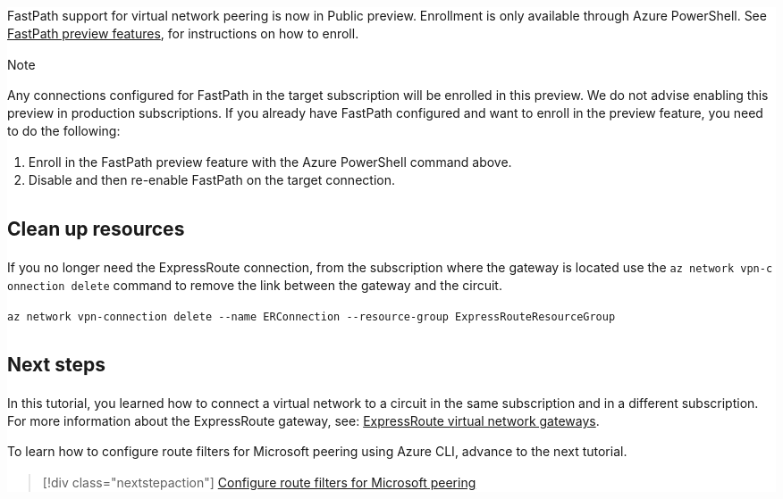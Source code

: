FastPath support for virtual network peering is now in Public preview. Enrollment is only available through Azure PowerShell. See [FastPath preview features](expressroute-howto-linkvnet-arm.md#enroll-in-expressroute-fastpath-features-preview), for instructions on how to enroll.

> [!NOTE] 
> Any connections configured for FastPath in the target subscription will be enrolled in this preview. We do not advise enabling this preview in production subscriptions.
> If you already have FastPath configured and want to enroll in the preview feature, you need to do the following:
> 1. Enroll in the FastPath preview feature with the Azure PowerShell command above.
> 1. Disable and then re-enable FastPath on the target connection.

## Clean up resources

If you no longer need the ExpressRoute connection, from the subscription where the gateway is located use the `az network vpn-connection delete` command to remove the link between the gateway and the circuit.

```azurecli-interactive
az network vpn-connection delete --name ERConnection --resource-group ExpressRouteResourceGroup
```

## Next steps

In this tutorial, you learned how to connect a virtual network to a circuit in the same subscription and in a different subscription. For more information about the ExpressRoute gateway, see: [ExpressRoute virtual network gateways](expressroute-about-virtual-network-gateways.md).

To learn how to configure route filters for Microsoft peering using Azure CLI, advance to the next tutorial.

> [!div class="nextstepaction"]
> [Configure route filters for Microsoft peering](how-to-routefilter-cli.md)

